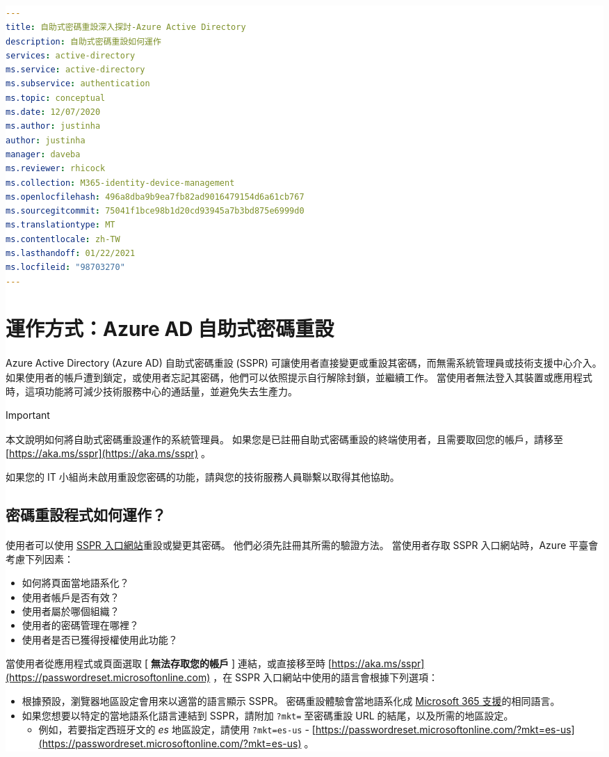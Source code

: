 ```yaml
---
title: 自助式密碼重設深入探討-Azure Active Directory
description: 自助式密碼重設如何運作
services: active-directory
ms.service: active-directory
ms.subservice: authentication
ms.topic: conceptual
ms.date: 12/07/2020
ms.author: justinha
author: justinha
manager: daveba
ms.reviewer: rhicock
ms.collection: M365-identity-device-management
ms.openlocfilehash: 496a8dba9b9ea7fb82ad9016479154d6a61cb767
ms.sourcegitcommit: 75041f1bce98b1d20cd93945a7b3bd875e6999d0
ms.translationtype: MT
ms.contentlocale: zh-TW
ms.lasthandoff: 01/22/2021
ms.locfileid: "98703270"
---
```

# <a name="how-it-works-azure-ad-self-service-password-reset"></a>運作方式：Azure AD 自助式密碼重設

Azure Active Directory (Azure AD) 自助式密碼重設 (SSPR) 可讓使用者直接變更或重設其密碼，而無需系統管理員或技術支援中心介入。 如果使用者的帳戶遭到鎖定，或使用者忘記其密碼，他們可以依照提示自行解除封鎖，並繼續工作。 當使用者無法登入其裝置或應用程式時，這項功能將可減少技術服務中心的通話量，並避免失去生產力。

> [!IMPORTANT]
> 本文說明如何將自助式密碼重設運作的系統管理員。 如果您是已註冊自助式密碼重設的終端使用者，且需要取回您的帳戶，請移至 [https://aka.ms/sspr](https://aka.ms/sspr) 。
>
> 如果您的 IT 小組尚未啟用重設您密碼的功能，請與您的技術服務人員聯繫以取得其他協助。

## <a name="how-does-the-password-reset-process-work"></a>密碼重設程式如何運作？

使用者可以使用 [SSPR 入口網站](https://aka.ms/sspr)重設或變更其密碼。 他們必須先註冊其所需的驗證方法。 當使用者存取 SSPR 入口網站時，Azure 平臺會考慮下列因素：

* 如何將頁面當地語系化？
* 使用者帳戶是否有效？
* 使用者屬於哪個組織？
* 使用者的密碼管理在哪裡？
* 使用者是否已獲得授權使用此功能？

當使用者從應用程式或頁面選取 [ **無法存取您的帳戶** ] 連結，或直接移至時 [https://aka.ms/sspr](https://passwordreset.microsoftonline.com) ，在 SSPR 入口網站中使用的語言會根據下列選項：

* 根據預設，瀏覽器地區設定會用來以適當的語言顯示 SSPR。 密碼重設體驗會當地語系化成 [Microsoft 365 支援](https://support.microsoft.com/office/what-languages-is-office-available-in-26d30382-9fba-45dd-bf55-02ab03e2a7ec)的相同語言。
* 如果您想要以特定的當地語系化語言連結到 SSPR，請附加 `?mkt=` 至密碼重設 URL 的結尾，以及所需的地區設定。
    * 例如，若要指定西班牙文的 *es* 地區設定，請使用 `?mkt=es-us`  -  [https://passwordreset.microsoftonline.com/?mkt=es-us](https://passwordreset.microsoftonline.com/?mkt=es-us) 。


[Authentication]: ./media/concept-sspr-howitworks/manage-authentication-methods-for-password-reset.png "可供使用的 Azure AD 驗證方法和所需的數量"
[Registration]: ./media/concept-sspr-howitworks/configure-registration-options.png "在 Azure 入口網站中設定 SSPR 註冊選項"
[Writeback]: ./media/concept-sspr-howitworks/on-premises-integration.png "Azure 入口網站中適用于 SSPR 的內部部署整合"